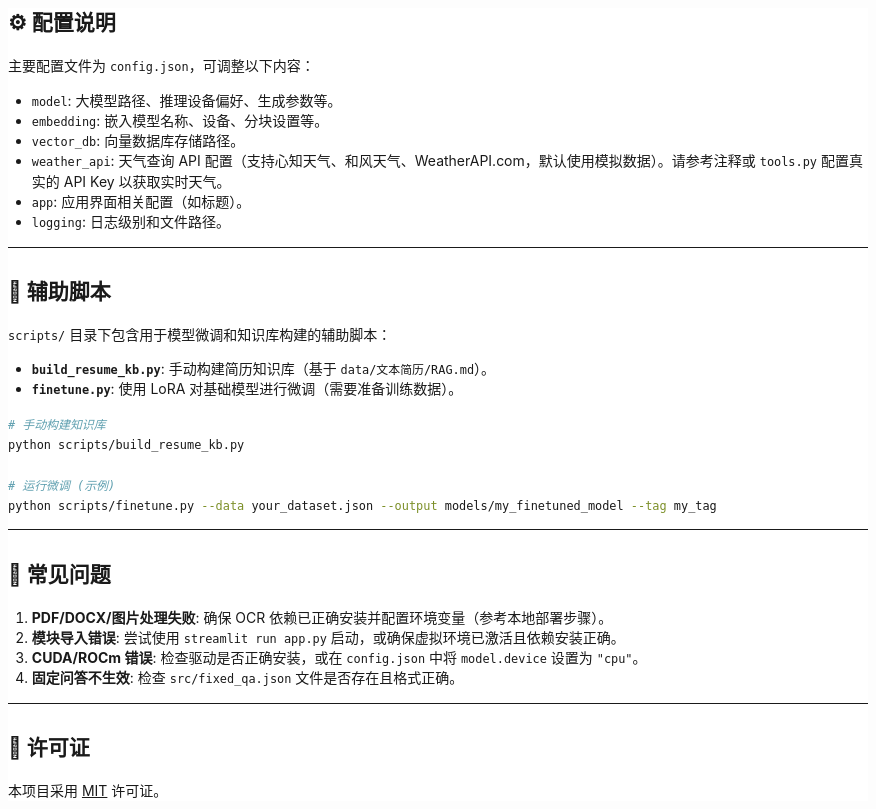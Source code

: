 ## ⚙️ 配置说明

主要配置文件为 `config.json`，可调整以下内容：

*   `model`: 大模型路径、推理设备偏好、生成参数等。
*   `embedding`: 嵌入模型名称、设备、分块设置等。
*   `vector_db`: 向量数据库存储路径。
*   `weather_api`: 天气查询 API 配置（支持心知天气、和风天气、WeatherAPI.com，默认使用模拟数据）。请参考注释或 `tools.py` 配置真实的 API Key 以获取实时天气。
*   `app`: 应用界面相关配置（如标题）。
*   `logging`: 日志级别和文件路径。

---

## 🧰 辅助脚本

`scripts/` 目录下包含用于模型微调和知识库构建的辅助脚本：

*   **`build_resume_kb.py`**: 手动构建简历知识库（基于 `data/文本简历/RAG.md`）。
*   **`finetune.py`**: 使用 LoRA 对基础模型进行微调（需要准备训练数据）。

```bash
# 手动构建知识库
python scripts/build_resume_kb.py

# 运行微调 (示例)
python scripts/finetune.py --data your_dataset.json --output models/my_finetuned_model --tag my_tag
```

---

## 🤔 常见问题

1.  **PDF/DOCX/图片处理失败**: 确保 OCR 依赖已正确安装并配置环境变量（参考本地部署步骤）。
2.  **模块导入错误**: 尝试使用 `streamlit run app.py` 启动，或确保虚拟环境已激活且依赖安装正确。
3.  **CUDA/ROCm 错误**: 检查驱动是否正确安装，或在 `config.json` 中将 `model.device` 设置为 `"cpu"`。
4.  **固定问答不生效**: 检查 `src/fixed_qa.json` 文件是否存在且格式正确。

---

## 📄 许可证

本项目采用 [MIT](LICENSE) 许可证。 
